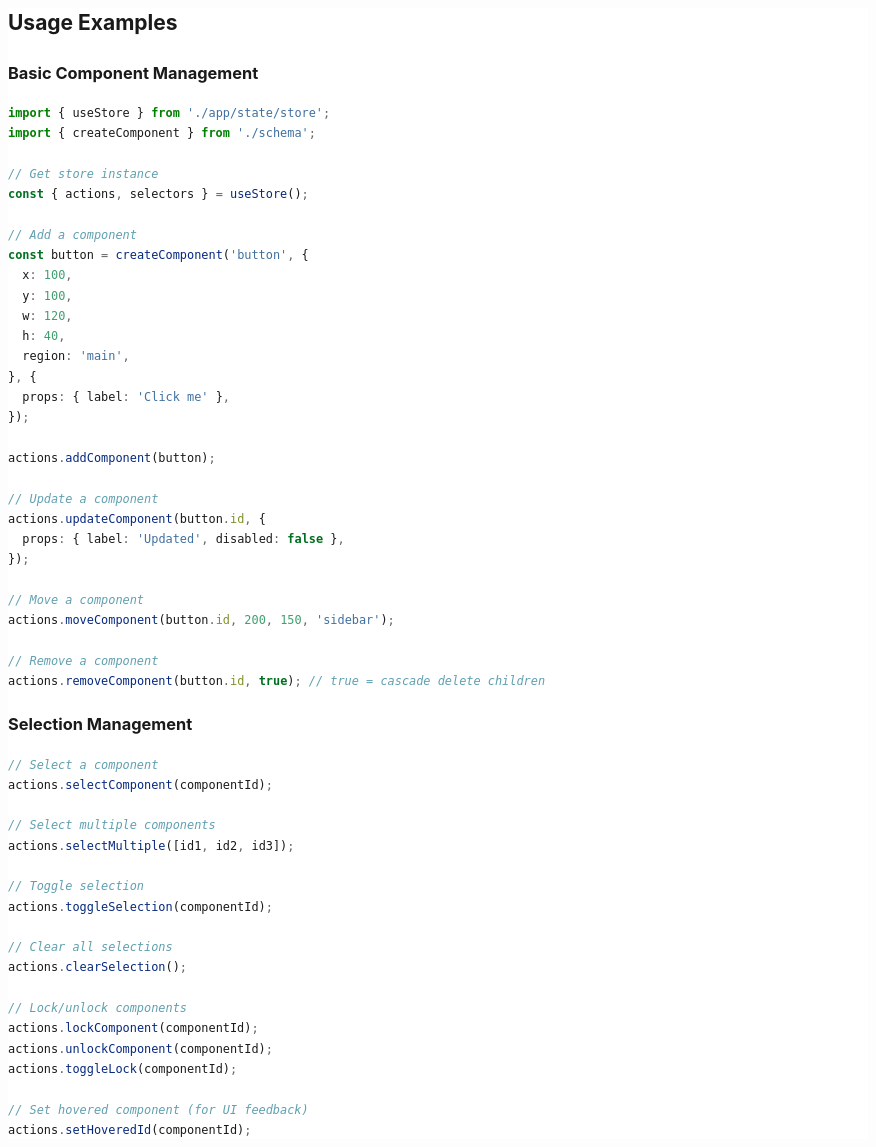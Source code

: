 ## Usage Examples

### Basic Component Management

```typescript
import { useStore } from './app/state/store';
import { createComponent } from './schema';

// Get store instance
const { actions, selectors } = useStore();

// Add a component
const button = createComponent('button', {
  x: 100,
  y: 100,
  w: 120,
  h: 40,
  region: 'main',
}, {
  props: { label: 'Click me' },
});

actions.addComponent(button);

// Update a component
actions.updateComponent(button.id, {
  props: { label: 'Updated', disabled: false },
});

// Move a component
actions.moveComponent(button.id, 200, 150, 'sidebar');

// Remove a component
actions.removeComponent(button.id, true); // true = cascade delete children
```

### Selection Management

```typescript
// Select a component
actions.selectComponent(componentId);

// Select multiple components
actions.selectMultiple([id1, id2, id3]);

// Toggle selection
actions.toggleSelection(componentId);

// Clear all selections
actions.clearSelection();

// Lock/unlock components
actions.lockComponent(componentId);
actions.unlockComponent(componentId);
actions.toggleLock(componentId);

// Set hovered component (for UI feedback)
actions.setHoveredId(componentId);
```

